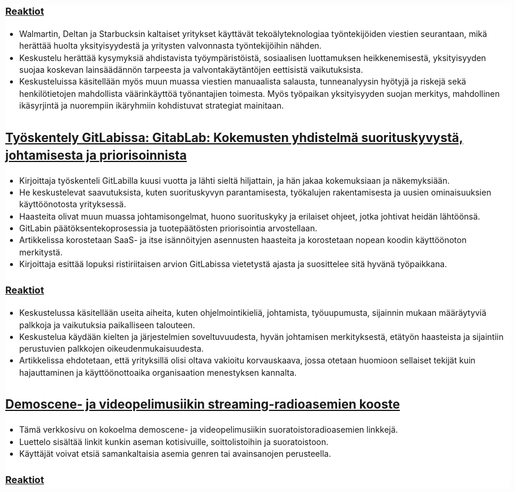 ### [Reaktiot](https://news.ycombinator.com/item?id=39326201)

- Walmartin, Deltan ja Starbucksin kaltaiset yritykset käyttävät tekoälyteknologiaa työntekijöiden viestien seurantaan, mikä herättää huolta yksityisyydestä ja yritysten valvonnasta työntekijöihin nähden.
- Keskustelu herättää kysymyksiä ahdistavista työympäristöistä, sosiaalisen luottamuksen heikkenemisestä, yksityisyyden suojaa koskevan lainsäädännön tarpeesta ja valvontakäytäntöjen eettisistä vaikutuksista.
- Keskusteluissa käsitellään myös muun muassa viestien manuaalista salausta, tunneanalyysin hyötyjä ja riskejä sekä henkilötietojen mahdollista väärinkäyttöä työnantajien toimesta. Myös työpaikan yksityisyyden suojan merkitys, mahdollinen ikäsyrjintä ja nuorempiin ikäryhmiin kohdistuvat strategiat mainitaan.

## [Työskentely GitLabissa: GitabLab: Kokemusten yhdistelmä suorituskyvystä, johtamisesta ja priorisoinnista](https://yorickpeterse.com/articles/what-it-was-like-working-for-gitlab/)

- Kirjoittaja työskenteli GitLabilla kuusi vuotta ja lähti sieltä hiljattain, ja hän jakaa kokemuksiaan ja näkemyksiään.
- He keskustelevat saavutuksista, kuten suorituskyvyn parantamisesta, työkalujen rakentamisesta ja uusien ominaisuuksien käyttöönotosta yrityksessä.
- Haasteita olivat muun muassa johtamisongelmat, huono suorituskyky ja erilaiset ohjeet, jotka johtivat heidän lähtöönsä.
- GitLabin päätöksentekoprosessia ja tuotepäätösten priorisointia arvostellaan.
- Artikkelissa korostetaan SaaS- ja itse isännöityjen asennusten haasteita ja korostetaan nopean koodin käyttöönoton merkitystä.
- Kirjoittaja esittää lopuksi ristiriitaisen arvion GitLabissa vietetystä ajasta ja suosittelee sitä hyvänä työpaikkana.

### [Reaktiot](https://news.ycombinator.com/item?id=39333220)

- Keskustelussa käsitellään useita aiheita, kuten ohjelmointikieliä, johtamista, työuupumusta, sijainnin mukaan määräytyviä palkkoja ja vaikutuksia paikalliseen talouteen.
- Keskustelua käydään kielten ja järjestelmien soveltuvuudesta, hyvän johtamisen merkityksestä, etätyön haasteista ja sijaintiin perustuvien palkkojen oikeudenmukaisuudesta.
- Artikkelissa ehdotetaan, että yrityksillä olisi oltava vakioitu korvauskaava, jossa otetaan huomioon sellaiset tekijät kuin hajauttaminen ja käyttöönottoaika organisaation menestyksen kannalta.

## [Demoscene- ja videopelimusiikin streaming-radioasemien kooste](https://mw.rat.bz/davgmsrl/)

- Tämä verkkosivu on kokoelma demoscene- ja videopelimusiikin suoratoistoradioasemien linkkejä.
- Luettelo sisältää linkit kunkin aseman kotisivuille, soittolistoihin ja suoratoistoon.
- Käyttäjät voivat etsiä samankaltaisia asemia genren tai avainsanojen perusteella.

### [Reaktiot](https://news.ycombinator.com/item?id=39330330)
